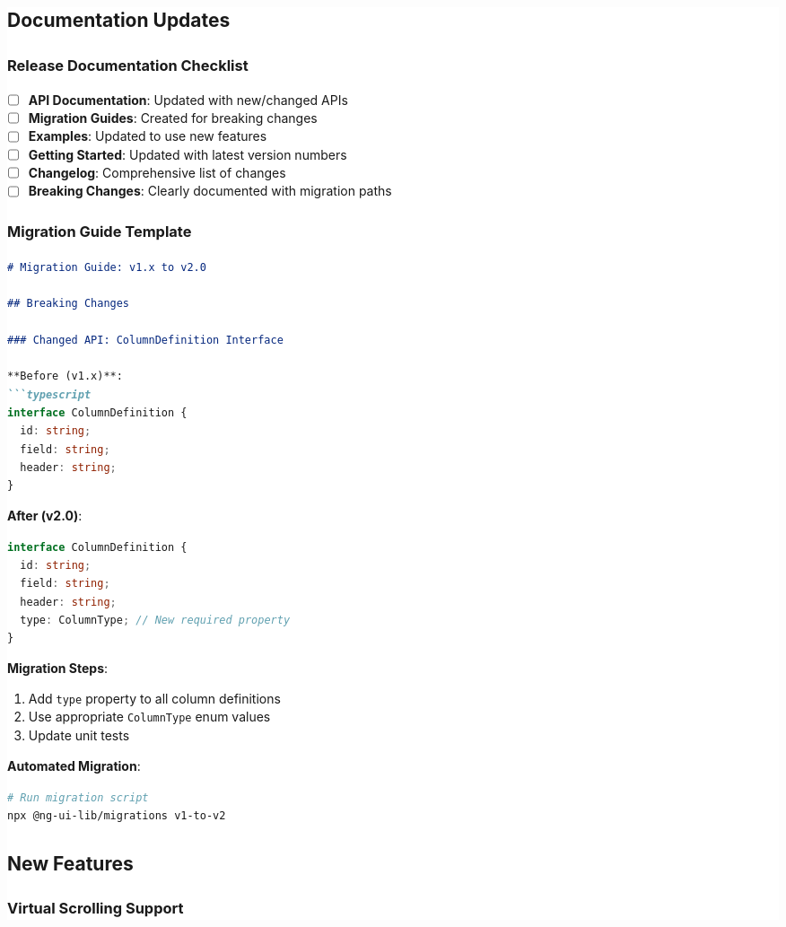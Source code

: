 ## Documentation Updates

### Release Documentation Checklist

- [ ] **API Documentation**: Updated with new/changed APIs
- [ ] **Migration Guides**: Created for breaking changes
- [ ] **Examples**: Updated to use new features
- [ ] **Getting Started**: Updated with latest version numbers
- [ ] **Changelog**: Comprehensive list of changes
- [ ] **Breaking Changes**: Clearly documented with migration paths

### Migration Guide Template

```markdown
# Migration Guide: v1.x to v2.0

## Breaking Changes

### Changed API: ColumnDefinition Interface

**Before (v1.x)**:
```typescript
interface ColumnDefinition {
  id: string;
  field: string;
  header: string;
}
```

**After (v2.0)**:
```typescript
interface ColumnDefinition {
  id: string;
  field: string;
  header: string;
  type: ColumnType; // New required property
}
```

**Migration Steps**:
1. Add `type` property to all column definitions
2. Use appropriate `ColumnType` enum values
3. Update unit tests

**Automated Migration**:
```bash
# Run migration script
npx @ng-ui-lib/migrations v1-to-v2
```

## New Features

### Virtual Scrolling Support
